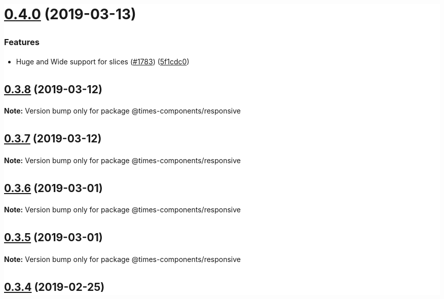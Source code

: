 
# [0.4.0](https://github.com/newsuk/times-components/compare/@times-components/responsive@0.3.8...@times-components/responsive@0.4.0) (2019-03-13)


### Features

* Huge and Wide support for slices ([#1783](https://github.com/newsuk/times-components/issues/1783)) ([5f1cdc0](https://github.com/newsuk/times-components/commit/5f1cdc0))





## [0.3.8](https://github.com/newsuk/times-components/compare/@times-components/responsive@0.3.7...@times-components/responsive@0.3.8) (2019-03-12)

**Note:** Version bump only for package @times-components/responsive





## [0.3.7](https://github.com/newsuk/times-components/compare/@times-components/responsive@0.3.6...@times-components/responsive@0.3.7) (2019-03-12)

**Note:** Version bump only for package @times-components/responsive





## [0.3.6](https://github.com/newsuk/times-components/compare/@times-components/responsive@0.3.5...@times-components/responsive@0.3.6) (2019-03-01)

**Note:** Version bump only for package @times-components/responsive





## [0.3.5](https://github.com/newsuk/times-components/compare/@times-components/responsive@0.3.4...@times-components/responsive@0.3.5) (2019-03-01)

**Note:** Version bump only for package @times-components/responsive





## [0.3.4](https://github.com/newsuk/times-components/compare/@times-components/responsive@0.3.3...@times-components/responsive@0.3.4) (2019-02-25)
